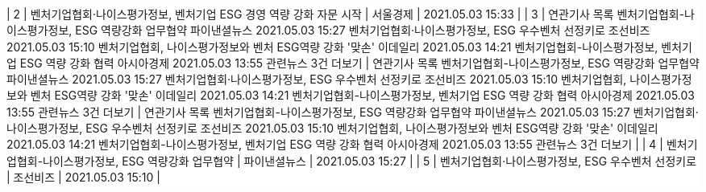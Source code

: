 |  2 | 벤처기업협회·나이스평가정보, 벤처기업 ESG 경영 역량 강화 자문 시작                                                                                                                                                                                                                                                                                                                                                                                                           | 서울경제                                                                                                                                                                                                                                                                                                                                                                                                                                                                     | 2021.05.03 15:33                                                                                                                                                                                                                                                                                                                                                                                                                                                             |
|  3 | 연관기사 목록  벤처기업협회-나이스평가정보, ESG 역량강화 업무협약  파이낸셜뉴스  2021.05.03 15:27  벤처기업협회·나이스평가정보, ESG 우수벤처 선정키로  조선비즈  2021.05.03 15:10  벤처기업협회, 나이스평가정보와 벤처 ESG역량 강화 '맞손'  이데일리  2021.05.03 14:21  벤처기업협회-나이스평가정보, 벤처기업 ESG 역량 강화 협력  아시아경제  2021.05.03 13:55  관련뉴스 3건 더보기                                                                                          | 연관기사 목록  벤처기업협회-나이스평가정보, ESG 역량강화 업무협약  파이낸셜뉴스  2021.05.03 15:27  벤처기업협회·나이스평가정보, ESG 우수벤처 선정키로  조선비즈  2021.05.03 15:10  벤처기업협회, 나이스평가정보와 벤처 ESG역량 강화 '맞손'  이데일리  2021.05.03 14:21  벤처기업협회-나이스평가정보, 벤처기업 ESG 역량 강화 협력  아시아경제  2021.05.03 13:55  관련뉴스 3건 더보기                                                                                          | 연관기사 목록  벤처기업협회-나이스평가정보, ESG 역량강화 업무협약  파이낸셜뉴스  2021.05.03 15:27  벤처기업협회·나이스평가정보, ESG 우수벤처 선정키로  조선비즈  2021.05.03 15:10  벤처기업협회, 나이스평가정보와 벤처 ESG역량 강화 '맞손'  이데일리  2021.05.03 14:21  벤처기업협회-나이스평가정보, 벤처기업 ESG 역량 강화 협력  아시아경제  2021.05.03 13:55  관련뉴스 3건 더보기                                                                                          |
|  4 | 벤처기업협회-나이스평가정보, ESG 역량강화 업무협약                                                                                                                                                                                                                                                                                                                                                                                                                           | 파이낸셜뉴스                                                                                                                                                                                                                                                                                                                                                                                                                                                                 | 2021.05.03 15:27                                                                                                                                                                                                                                                                                                                                                                                                                                                             |
|  5 | 벤처기업협회·나이스평가정보, ESG 우수벤처 선정키로                                                                                                                                                                                                                                                                                                                                                                                                                           | 조선비즈                                                                                                                                                                                                                                                                                                                                                                                                                                                                     | 2021.05.03 15:10                                                                                                                                                                                                                                                                                                                                                                                                                                                             |